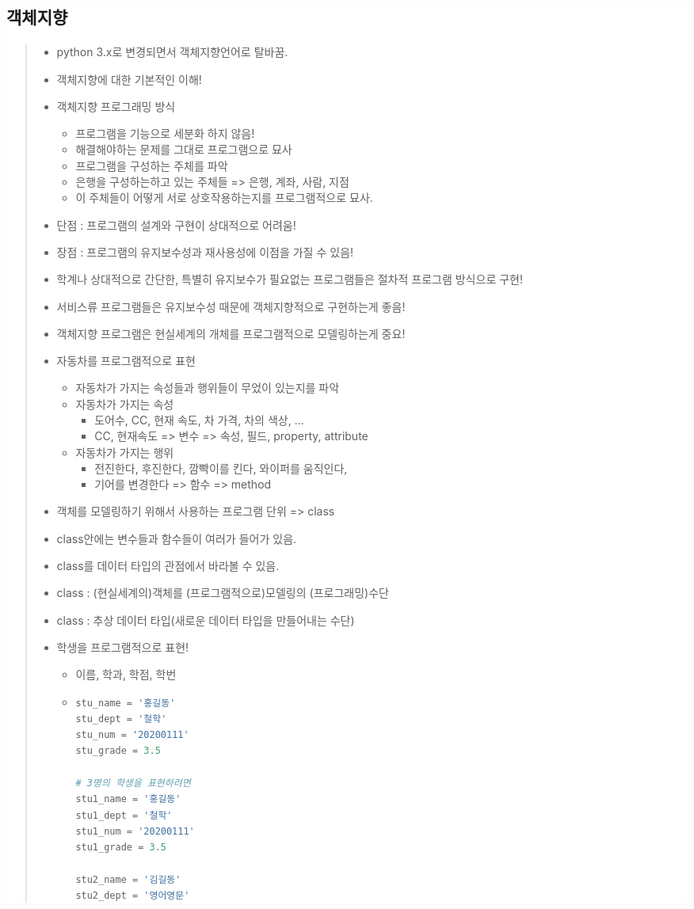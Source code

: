 

## 객체지향

> * python 3.x로 변경되면서 객체지향언어로 탈바꿈.
>
> * 객체지향에 대한 기본적인 이해!
>
> * 객체지향 프로그래밍 방식
>
>   * 프로그램을 기능으로 세분화 하지 않음!
>   * 해결해야하는 문제를 그대로 프로그램으로 묘사
>   * 프로그램을 구성하는 주체를 파악
>   * 은행을 구성하는하고 있는 주체들 => 은행, 계좌, 사람, 지점
>   * 이 주체들이 어떻게 서로 상호작용하는지를 프로그램적으로 묘사.
>
> * 단점 : 프로그램의 설계와 구현이 상대적으로 어려움!
>
> * 장점 : 프로그램의 유지보수성과 재사용성에 이점을 가질 수 있음!
>
> * 학계나 상대적으로 간단한, 특별히 유지보수가 필요없는 프로그램들은 절차적 프로그램 방식으로 구현!
>
> * 서비스류 프로그램들은 유지보수성 때문에 객체지향적으로 구현하는게 좋음!
>
> * 객체지향 프로그램은 현실세계의 개체를 프로그램적으로 모델링하는게 중요!
>
> * 자동차를 프로그램적으로 표현
>
>   * 자동차가 가지는 속성들과 행위들이 무었이 있는지를 파악
>   * 자동차가 가지는 속성 
>     *  도어수, CC, 현재 속도, 차 가격, 차의 색상, ...
>     * CC, 현재속도 => 변수 => 속성, 필드, property, attribute
>   * 자동차가 가지는 행위
>     * 전진한다, 후진한다, 깜빡이를 킨다, 와이퍼를 움직인다,
>     * 기어를 변경한다 => 함수 => method
>
> * 객체를 모델링하기 위해서 사용하는 프로그램 단위 => class
>
> * class안에는 변수들과 함수들이 여러가 들어가 있음.
>
> * class를 데이터 타입의 관점에서 바라볼 수 있음.
>
> * class : (현실세계의)객체를 (프로그램적으로)모델링의 (프로그래밍)수단
>
> * class : 추상 데이터 타입(새로운 데이터 타입을 만들어내는 수단)
>
> * 학생을 프로그램적으로 표현!
>
>   * 이름, 학과, 학점, 학번
>
>   * ```python
>     stu_name = '홍길동'
>     stu_dept = '철학'
>     stu_num = '20200111'
>     stu_grade = 3.5
>     
>     # 3명의 학생을 표현하려면
>     stu1_name = '홍길동'
>     stu1_dept = '철학'
>     stu1_num = '20200111'
>     stu1_grade = 3.5
>     
>     stu2_name = '김길동'
>     stu2_dept = '영어영문'